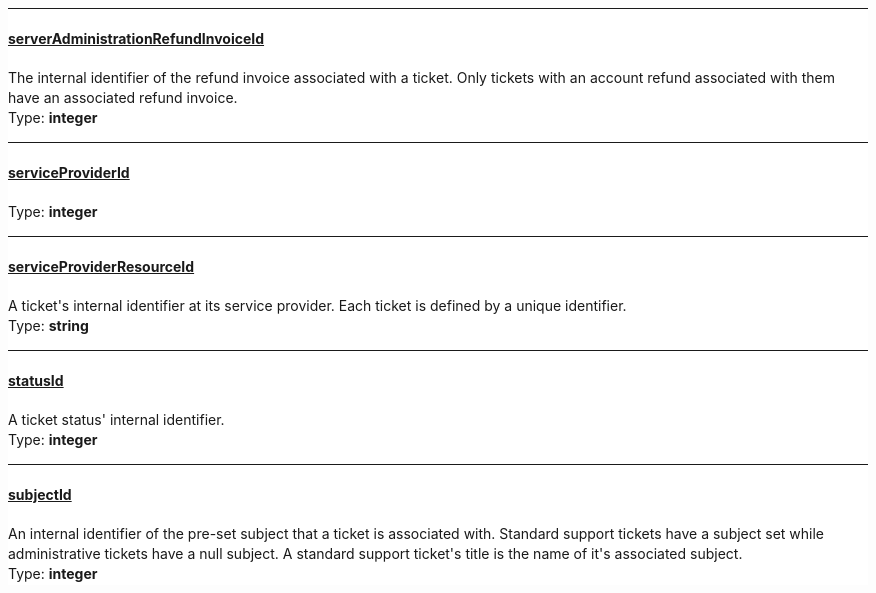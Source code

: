 

</div>
<div class="prop-row">

-----
[serverAdministrationRefundInvoiceId]: #serveradministrationrefundinvoiceid
#### [serverAdministrationRefundInvoiceId]
The internal identifier of the refund invoice associated with a ticket. Only tickets with an account refund associated with them have an associated refund invoice.   
<span class="type-label">Type: </span>**integer**  



</div>
<div class="prop-row">

-----
[serviceProviderId]: #serviceproviderid
#### [serviceProviderId]
  
<span class="type-label">Type: </span>**integer**  



</div>
<div class="prop-row">

-----
[serviceProviderResourceId]: #serviceproviderresourceid
#### [serviceProviderResourceId]
A ticket's internal identifier at its service provider. Each ticket is defined by a unique identifier.  
<span class="type-label">Type: </span>**string**  



</div>
<div class="prop-row">

-----
[statusId]: #statusid
#### [statusId]
A ticket status' internal identifier.  
<span class="type-label">Type: </span>**integer**  



</div>
<div class="prop-row">

-----
[subjectId]: #subjectid
#### [subjectId]
An internal identifier of the pre-set subject that a ticket is associated with. Standard support tickets have a subject set while administrative tickets have a null subject. A standard support ticket's title is the name of it's associated subject.   
<span class="type-label">Type: </span>**integer**  



</div>
<div class="prop-row">


[accountId]: #accountid
[assignedUserId]: #assigneduserid
[billableFlag]: #billableflag
[bnppSupportedLocationId]: #bnppsupportedlocationid
[changeOwnerFlag]: #changeownerflag
[createDate]: #createdate
[euSupportedLocationId]: #eusupportedlocationid
[finalComments]: #finalcomments
[groupId]: #groupid
[id]: #id
[lastEditDate]: #lasteditdate
[lastEditType]: #lastedittype
[lastResponseDate]: #lastresponsedate
[locationId]: #locationid
[modifyDate]: #modifydate
[notifyUserOnUpdateFlag]: #notifyuseronupdateflag
[originatingIpAddress]: #originatingipaddress
[priority]: #priority
[responsibleBrandId]: #responsiblebrandid
[serverAdministrationBillingAmount]: #serveradministrationbillingamount
[serverAdministrationBillingInvoiceId]: #serveradministrationbillinginvoiceid
[serverAdministrationFlag]: #serveradministrationflag
[title]: #title
[totalUpdateCount]: #totalupdatecount
[userEditableFlag]: #usereditableflag
[account]: #account
[assignedAgents]: #assignedagents
[assignedUser]: #assigneduser
[attachedAdditionalEmails]: #attachedadditionalemails
[attachedDedicatedHosts]: #attacheddedicatedhosts
[attachedFiles]: #attachedfiles
[attachedHardware]: #attachedhardware
[attachedHardwareCount]: #attachedhardwarecount
[attachedResources]: #attachedresources
[attachedVirtualGuests]: #attachedvirtualguests
[awaitingUserResponseFlag]: #awaitinguserresponseflag
[bnppSupportedFlag]: #bnppsupportedflag
[cancellationRequest]: #cancellationrequest
[employeeAttachments]: #employeeattachments
[euSupportedFlag]: #eusupportedflag
[firstAttachedResource]: #firstattachedresource
[firstUpdate]: #firstupdate
[fsboaSupportedFlag]: #fsboasupportedflag
[group]: #group
[invoiceItems]: #invoiceitems
[lastActivity]: #lastactivity
[lastEditor]: #lasteditor
[lastUpdate]: #lastupdate
[location]: #location
[newUpdatesFlag]: #newupdatesflag
[scheduledActions]: #scheduledactions
[serverAdministrationBillingInvoice]: #serveradministrationbillinginvoice
[serverAdministrationRefundInvoice]: #serveradministrationrefundinvoice
[serviceProvider]: #serviceprovider
[state]: #state
[status]: #status
[subject]: #subject
[tagReferences]: #tagreferences
[updateRatingFlag]: #updateratingflag
[updates]: #updates
[assignedAgentCount]: #assignedagentcount
[attachedAdditionalEmailCount]: #attachedadditionalemailcount
[attachedDedicatedHostCount]: #attacheddedicatedhostcount
[attachedFileCount]: #attachedfilecount
[attachedResourceCount]: #attachedresourcecount
[attachedVirtualGuestCount]: #attachedvirtualguestcount
[employeeAttachmentCount]: #employeeattachmentcount
[invoiceItemCount]: #invoiceitemcount
[scheduledActionCount]: #scheduledactioncount
[stateCount]: #statecount
[tagReferenceCount]: #tagreferencecount
[updateCount]: #updatecount
